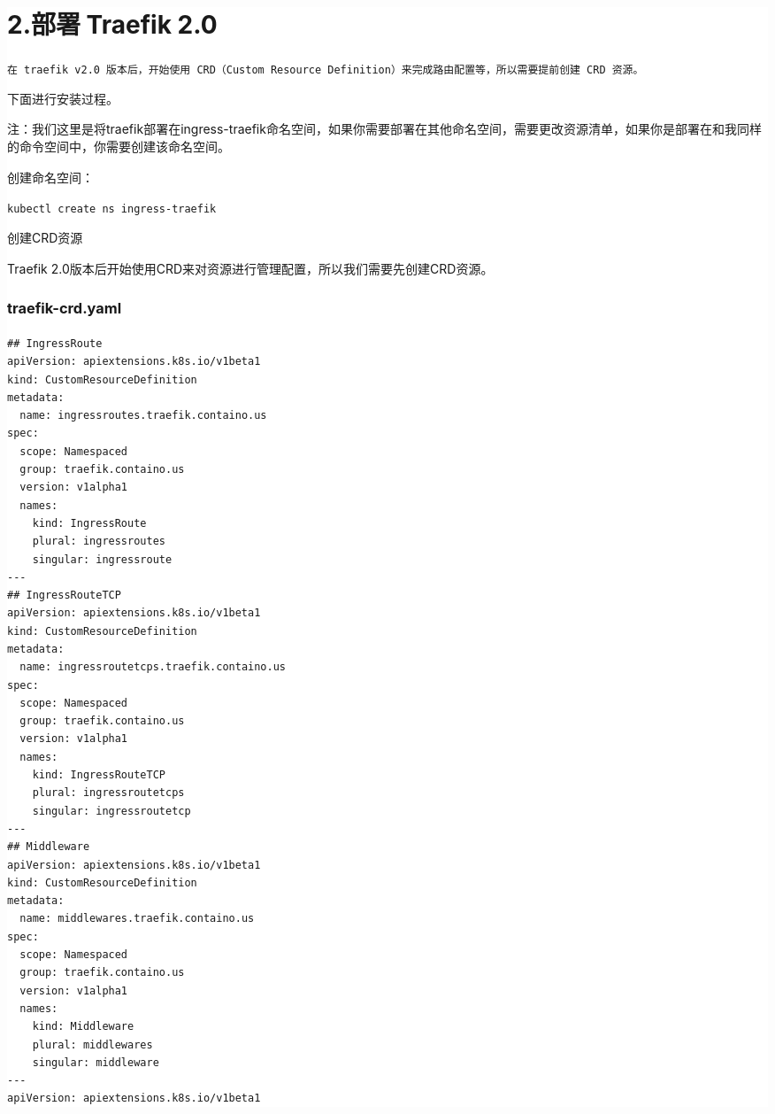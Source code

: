 
# 2.部署 Traefik 2.0

`在 traefik v2.0 版本后，开始使用 CRD（Custom Resource Definition）来完成路由配置等，所以需要提前创建 CRD 资源。`

下面进行安装过程。

>  
 注：我们这里是将traefik部署在ingress-traefik命名空间，如果你需要部署在其他命名空间，需要更改资源清单，如果你是部署在和我同样的命令空间中，你需要创建该命名空间。 


创建命名空间：

```
kubectl create ns ingress-traefik
```

创建CRD资源

Traefik 2.0版本后开始使用CRD来对资源进行管理配置，所以我们需要先创建CRD资源。

### traefik-crd.yaml

```
## IngressRoute
apiVersion: apiextensions.k8s.io/v1beta1
kind: CustomResourceDefinition
metadata:
  name: ingressroutes.traefik.containo.us
spec:
  scope: Namespaced
  group: traefik.containo.us
  version: v1alpha1
  names:
    kind: IngressRoute
    plural: ingressroutes
    singular: ingressroute
---
## IngressRouteTCP
apiVersion: apiextensions.k8s.io/v1beta1
kind: CustomResourceDefinition
metadata:
  name: ingressroutetcps.traefik.containo.us
spec:
  scope: Namespaced
  group: traefik.containo.us
  version: v1alpha1
  names:
    kind: IngressRouteTCP
    plural: ingressroutetcps
    singular: ingressroutetcp
---
## Middleware
apiVersion: apiextensions.k8s.io/v1beta1
kind: CustomResourceDefinition
metadata:
  name: middlewares.traefik.containo.us
spec:
  scope: Namespaced
  group: traefik.containo.us
  version: v1alpha1
  names:
    kind: Middleware
    plural: middlewares
    singular: middleware
---
apiVersion: apiextensions.k8s.io/v1beta1
```